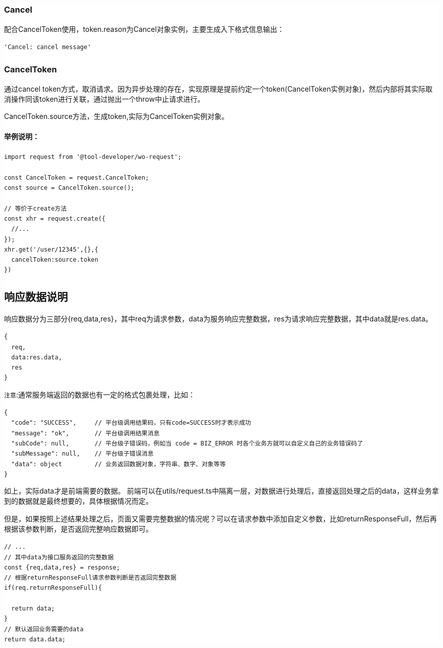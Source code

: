 ### Cancel
配合CancelToken使用，token.reason为Cancel对象实例，主要生成入下格式信息输出：

```
'Cancel: cancel message'
```

### CancelToken
通过cancel token方式，取消请求。因为异步处理的存在，实现原理是提前约定一个token(CancelToken实例对象)，然后内部将其实际取消操作同该token进行关联，通过抛出一个throw中止请求进行。

CancelToken.source方法，生成token,实际为CancelToken实例对象。

#### 举例说明：
```
import request from '@tool-developer/wo-request';

const CancelToken = request.CancelToken;
const source = CancelToken.source();

// 等价于create方法
const xhr = request.create({
  //...
});
xhr.get('/user/12345',{},{
  cancelToken:source.token
})
```

## 响应数据说明
响应数据分为三部分{req,data,res}，其中req为请求参数，data为服务响应完整数据，res为请求响应完整数据，其中data就是res.data。

```
{
  req,
  data:res.data,  
  res
}
```

`注意`:通常服务端返回的数据也有一定的格式包裹处理，比如：

```
{
  "code": "SUCCESS",     // 平台级调用结果码，只有code=SUCCESS时才表示成功
  "message": "ok",       // 平台级调用结果消息
  "subCode": null,       // 平台级子错误码，例如当 code = BIZ_ERROR 时各个业务方就可以自定义自己的业务错误码了
  "subMessage": null,    // 平台级子错误消息
  "data": object         // 业务返回数据对象，字符串、数字、对象等等
}
```
如上，实际data才是前端需要的数据。
前端可以在utils/request.ts中隔离一层，对数据进行处理后，直接返回处理之后的data，这样业务拿到的数据就是最终想要的，具体根据情况而定。

但是，如果按照上述结果处理之后，页面又需要完整数据的情况呢？可以在请求参数中添加自定义参数，比如returnResponseFull，然后再根据该参数判断，是否返回完整响应数据即可。
```
// ...
// 其中data为接口服务返回的完整数据
const {req,data,res} = response;
// 根据returnResponseFull请求参数判断是否返回完整数据
if(req.returnResponseFull){
  
  return data;
}
// 默认返回业务需要的data
return data.data;
```
